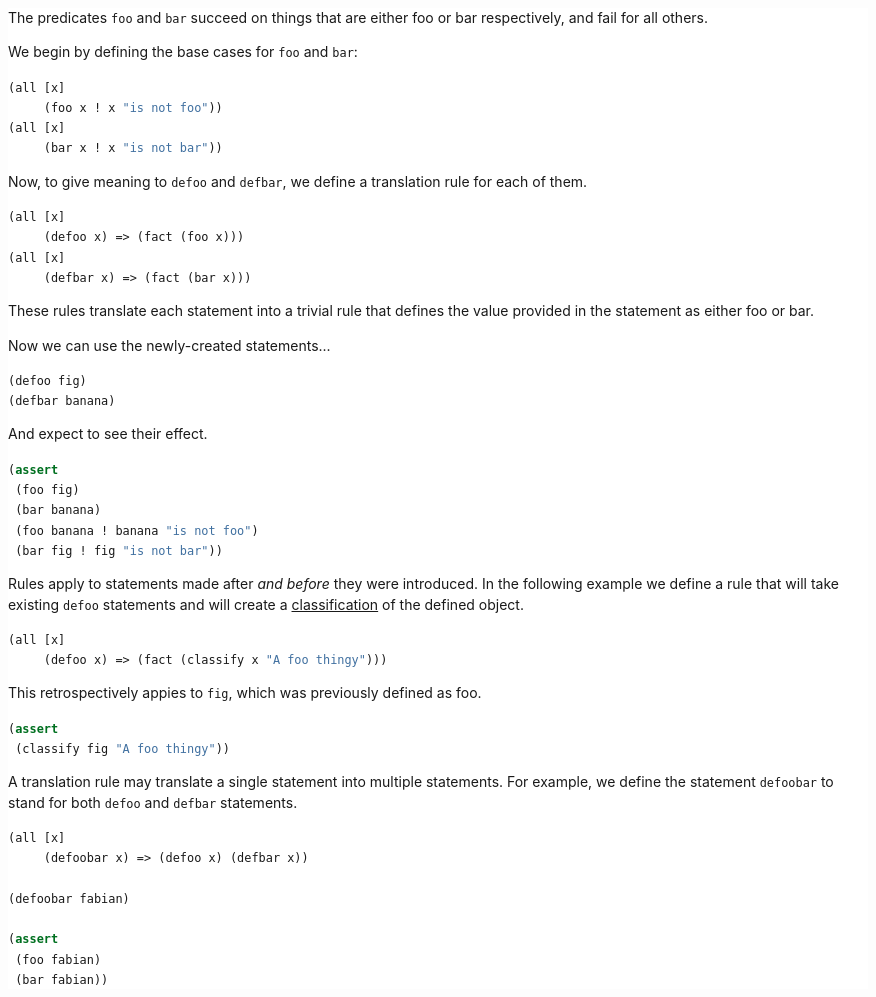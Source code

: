 The predicates `foo` and `bar` succeed on things that are either
foo or bar respectively, and fail for all others.

We begin by defining the base cases for `foo` and `bar`:
```clojure
(all [x]
     (foo x ! x "is not foo"))
(all [x]
     (bar x ! x "is not bar"))

```
Now, to give meaning to `defoo` and `defbar`, we define a translation
rule for each of them.
```clojure
(all [x]
     (defoo x) => (fact (foo x)))
(all [x]
     (defbar x) => (fact (bar x)))

```
These rules translate each statement into a trivial rule that defines
the value provided in the statement as either foo or bar.

Now we can use the newly-created statements...
```clojure
(defoo fig)
(defbar banana)

```
And expect to see their effect.
```clojure
(assert
 (foo fig)
 (bar banana)
 (foo banana ! banana "is not foo")
 (bar fig ! fig "is not bar"))

```
Rules apply to statements made after _and before_ they were introduced.
In the following example we define a rule that will take existing
`defoo` statements and will create a
[classification](hello.md#rule-specialization) of the defined object.
```clojure
(all [x]
     (defoo x) => (fact (classify x "A foo thingy")))

```
This retrospectively appies to `fig`, which was previously defined as
foo.
```clojure
(assert
 (classify fig "A foo thingy"))

```
A translation rule may translate a single statement into multiple
statements. For example, we define the statement `defoobar` to
stand for both `defoo` and `defbar` statements.
```clojure
(all [x]
     (defoobar x) => (defoo x) (defbar x))

(defoobar fabian)

(assert
 (foo fabian)
 (bar fabian))

```